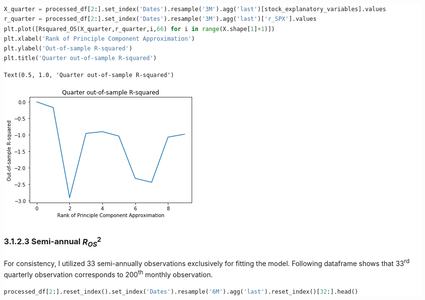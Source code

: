 


```python
X_quarter = processed_df[2:].set_index('Dates').resample('3M').agg('last')[stock_explanatory_variables].values
r_quarter = processed_df[2:].set_index('Dates').resample('3M').agg('last')['r_SPX'].values
plt.plot([Rsquared_OS(X_quarter,r_quarter,i,66) for i in range(X.shape[1]+1)])
plt.xlabel('Rank of Principle Component Approximation')
plt.ylabel('Out-of-sample R-squared')
plt.title('Quarter out-of-sample R-squared')
```




    Text(0.5, 1.0, 'Quarter out-of-sample R-squared')




![png](output_129_1.png)


### 3.1.2.3  Semi-annual $R_{OS}^2$

For consistency, I utilized 33 semi-annually observations exclusively for fitting the model. Following dataframe shows that 33$^{\text{rd}}$ quarterly observation corresponds to 200$^{\text{th}}$ monthly observation.


```python
processed_df[2:].reset_index().set_index('Dates').resample('6M').agg('last').reset_index()[32:].head()
```




<div>
<style scoped>
    .dataframe tbody tr th:only-of-type {
        vertical-align: middle;
    }

    .dataframe tbody tr th {
        vertical-align: top;
    }

